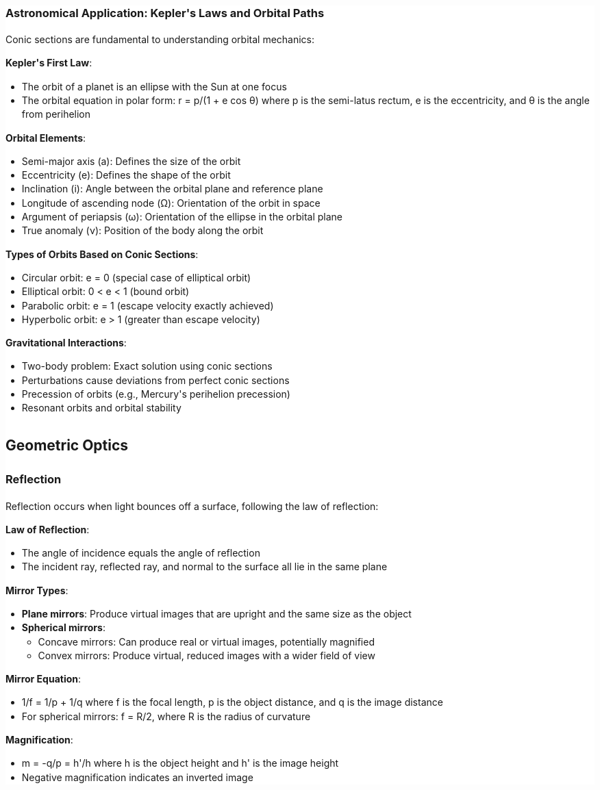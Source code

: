 ### Astronomical Application: Kepler's Laws and Orbital Paths

Conic sections are fundamental to understanding orbital mechanics:

**Kepler's First Law**:
- The orbit of a planet is an ellipse with the Sun at one focus
- The orbital equation in polar form: r = p/(1 + e cos θ)
  where p is the semi-latus rectum, e is the eccentricity, and θ is the angle from perihelion

**Orbital Elements**:
- Semi-major axis (a): Defines the size of the orbit
- Eccentricity (e): Defines the shape of the orbit
- Inclination (i): Angle between the orbital plane and reference plane
- Longitude of ascending node (Ω): Orientation of the orbit in space
- Argument of periapsis (ω): Orientation of the ellipse in the orbital plane
- True anomaly (ν): Position of the body along the orbit

**Types of Orbits Based on Conic Sections**:
- Circular orbit: e = 0 (special case of elliptical orbit)
- Elliptical orbit: 0 < e < 1 (bound orbit)
- Parabolic orbit: e = 1 (escape velocity exactly achieved)
- Hyperbolic orbit: e > 1 (greater than escape velocity)

**Gravitational Interactions**:
- Two-body problem: Exact solution using conic sections
- Perturbations cause deviations from perfect conic sections
- Precession of orbits (e.g., Mercury's perihelion precession)
- Resonant orbits and orbital stability

## Geometric Optics

### Reflection

Reflection occurs when light bounces off a surface, following the law of reflection:

**Law of Reflection**:
- The angle of incidence equals the angle of reflection
- The incident ray, reflected ray, and normal to the surface all lie in the same plane

**Mirror Types**:
- **Plane mirrors**: Produce virtual images that are upright and the same size as the object
- **Spherical mirrors**:
  - Concave mirrors: Can produce real or virtual images, potentially magnified
  - Convex mirrors: Produce virtual, reduced images with a wider field of view

**Mirror Equation**:
- 1/f = 1/p + 1/q
  where f is the focal length, p is the object distance, and q is the image distance
- For spherical mirrors: f = R/2, where R is the radius of curvature

**Magnification**:
- m = -q/p = h'/h
  where h is the object height and h' is the image height
- Negative magnification indicates an inverted image
